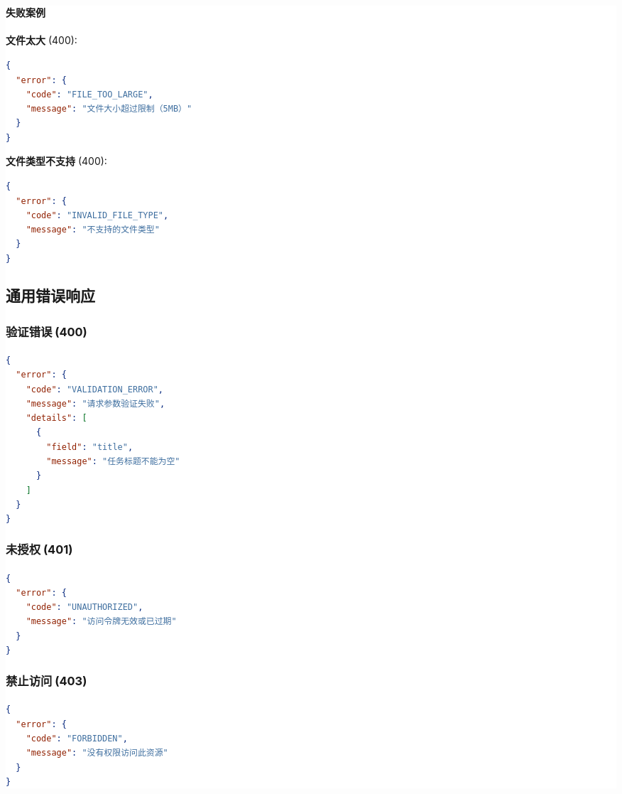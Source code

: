 #### 失败案例

**文件太大** (400):
```json
{
  "error": {
    "code": "FILE_TOO_LARGE",
    "message": "文件大小超过限制（5MB）"
  }
}
```

**文件类型不支持** (400):
```json
{
  "error": {
    "code": "INVALID_FILE_TYPE",
    "message": "不支持的文件类型"
  }
}
```

## 通用错误响应

### 验证错误 (400)
```json
{
  "error": {
    "code": "VALIDATION_ERROR",
    "message": "请求参数验证失败",
    "details": [
      {
        "field": "title",
        "message": "任务标题不能为空"
      }
    ]
  }
}
```

### 未授权 (401)
```json
{
  "error": {
    "code": "UNAUTHORIZED",
    "message": "访问令牌无效或已过期"
  }
}
```

### 禁止访问 (403)
```json
{
  "error": {
    "code": "FORBIDDEN",
    "message": "没有权限访问此资源"
  }
}
```
